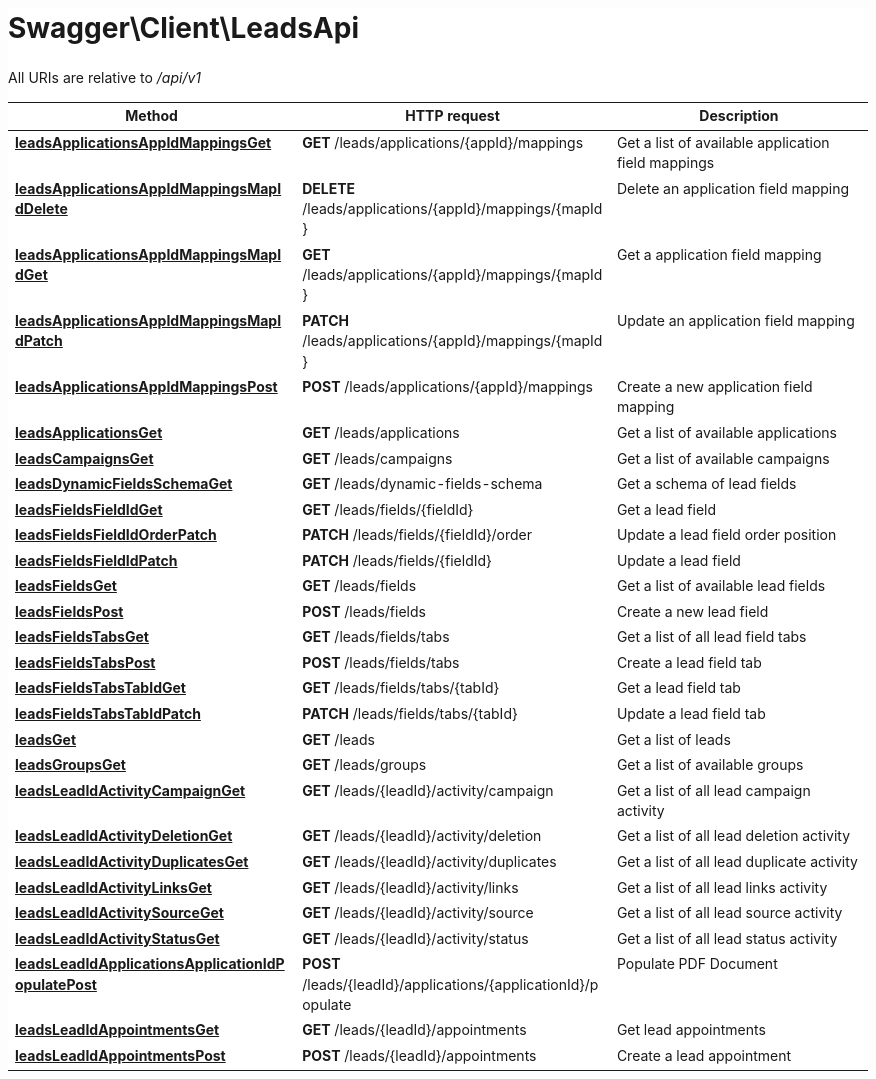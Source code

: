 # Swagger\Client\LeadsApi

All URIs are relative to */api/v1*

Method | HTTP request | Description
------------- | ------------- | -------------
[**leadsApplicationsAppIdMappingsGet**](LeadsApi.md#leadsApplicationsAppIdMappingsGet) | **GET** /leads/applications/{appId}/mappings | Get a list of available application field mappings
[**leadsApplicationsAppIdMappingsMapIdDelete**](LeadsApi.md#leadsApplicationsAppIdMappingsMapIdDelete) | **DELETE** /leads/applications/{appId}/mappings/{mapId} | Delete an application field mapping
[**leadsApplicationsAppIdMappingsMapIdGet**](LeadsApi.md#leadsApplicationsAppIdMappingsMapIdGet) | **GET** /leads/applications/{appId}/mappings/{mapId} | Get a application field mapping
[**leadsApplicationsAppIdMappingsMapIdPatch**](LeadsApi.md#leadsApplicationsAppIdMappingsMapIdPatch) | **PATCH** /leads/applications/{appId}/mappings/{mapId} | Update an application field mapping
[**leadsApplicationsAppIdMappingsPost**](LeadsApi.md#leadsApplicationsAppIdMappingsPost) | **POST** /leads/applications/{appId}/mappings | Create a new application field mapping
[**leadsApplicationsGet**](LeadsApi.md#leadsApplicationsGet) | **GET** /leads/applications | Get a list of available applications
[**leadsCampaignsGet**](LeadsApi.md#leadsCampaignsGet) | **GET** /leads/campaigns | Get a list of available campaigns
[**leadsDynamicFieldsSchemaGet**](LeadsApi.md#leadsDynamicFieldsSchemaGet) | **GET** /leads/dynamic-fields-schema | Get a schema of lead fields
[**leadsFieldsFieldIdGet**](LeadsApi.md#leadsFieldsFieldIdGet) | **GET** /leads/fields/{fieldId} | Get a lead field
[**leadsFieldsFieldIdOrderPatch**](LeadsApi.md#leadsFieldsFieldIdOrderPatch) | **PATCH** /leads/fields/{fieldId}/order | Update a lead field order position
[**leadsFieldsFieldIdPatch**](LeadsApi.md#leadsFieldsFieldIdPatch) | **PATCH** /leads/fields/{fieldId} | Update a lead field
[**leadsFieldsGet**](LeadsApi.md#leadsFieldsGet) | **GET** /leads/fields | Get a list of available lead fields
[**leadsFieldsPost**](LeadsApi.md#leadsFieldsPost) | **POST** /leads/fields | Create a new lead field
[**leadsFieldsTabsGet**](LeadsApi.md#leadsFieldsTabsGet) | **GET** /leads/fields/tabs | Get a list of all lead field tabs
[**leadsFieldsTabsPost**](LeadsApi.md#leadsFieldsTabsPost) | **POST** /leads/fields/tabs | Create a lead field tab
[**leadsFieldsTabsTabIdGet**](LeadsApi.md#leadsFieldsTabsTabIdGet) | **GET** /leads/fields/tabs/{tabId} | Get a lead field tab
[**leadsFieldsTabsTabIdPatch**](LeadsApi.md#leadsFieldsTabsTabIdPatch) | **PATCH** /leads/fields/tabs/{tabId} | Update a lead field tab
[**leadsGet**](LeadsApi.md#leadsGet) | **GET** /leads | Get a list of leads
[**leadsGroupsGet**](LeadsApi.md#leadsGroupsGet) | **GET** /leads/groups | Get a list of available groups
[**leadsLeadIdActivityCampaignGet**](LeadsApi.md#leadsLeadIdActivityCampaignGet) | **GET** /leads/{leadId}/activity/campaign | Get a list of all lead campaign activity
[**leadsLeadIdActivityDeletionGet**](LeadsApi.md#leadsLeadIdActivityDeletionGet) | **GET** /leads/{leadId}/activity/deletion | Get a list of all lead deletion activity
[**leadsLeadIdActivityDuplicatesGet**](LeadsApi.md#leadsLeadIdActivityDuplicatesGet) | **GET** /leads/{leadId}/activity/duplicates | Get a list of all lead duplicate activity
[**leadsLeadIdActivityLinksGet**](LeadsApi.md#leadsLeadIdActivityLinksGet) | **GET** /leads/{leadId}/activity/links | Get a list of all lead links activity
[**leadsLeadIdActivitySourceGet**](LeadsApi.md#leadsLeadIdActivitySourceGet) | **GET** /leads/{leadId}/activity/source | Get a list of all lead source activity
[**leadsLeadIdActivityStatusGet**](LeadsApi.md#leadsLeadIdActivityStatusGet) | **GET** /leads/{leadId}/activity/status | Get a list of all lead status activity
[**leadsLeadIdApplicationsApplicationIdPopulatePost**](LeadsApi.md#leadsLeadIdApplicationsApplicationIdPopulatePost) | **POST** /leads/{leadId}/applications/{applicationId}/populate | Populate PDF Document
[**leadsLeadIdAppointmentsGet**](LeadsApi.md#leadsLeadIdAppointmentsGet) | **GET** /leads/{leadId}/appointments | Get lead appointments
[**leadsLeadIdAppointmentsPost**](LeadsApi.md#leadsLeadIdAppointmentsPost) | **POST** /leads/{leadId}/appointments | Create a lead appointment